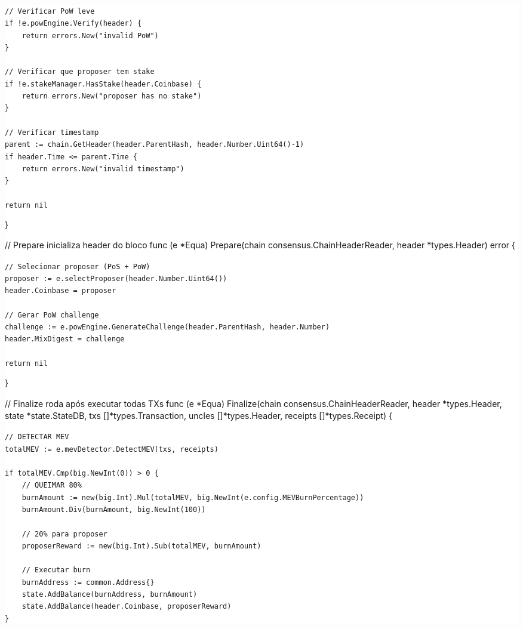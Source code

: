     // Verificar PoW leve
    if !e.powEngine.Verify(header) {
        return errors.New("invalid PoW")
    }

    // Verificar que proposer tem stake
    if !e.stakeManager.HasStake(header.Coinbase) {
        return errors.New("proposer has no stake")
    }

    // Verificar timestamp
    parent := chain.GetHeader(header.ParentHash, header.Number.Uint64()-1)
    if header.Time <= parent.Time {
        return errors.New("invalid timestamp")
    }

    return nil
}

// Prepare inicializa header do bloco
func (e *Equa) Prepare(chain consensus.ChainHeaderReader,
                        header *types.Header) error {

    // Selecionar proposer (PoS + PoW)
    proposer := e.selectProposer(header.Number.Uint64())
    header.Coinbase = proposer

    // Gerar PoW challenge
    challenge := e.powEngine.GenerateChallenge(header.ParentHash, header.Number)
    header.MixDigest = challenge

    return nil
}

// Finalize roda após executar todas TXs
func (e *Equa) Finalize(chain consensus.ChainHeaderReader,
                         header *types.Header,
                         state *state.StateDB,
                         txs []*types.Transaction,
                         uncles []*types.Header,
                         receipts []*types.Receipt) {

    // DETECTAR MEV
    totalMEV := e.mevDetector.DetectMEV(txs, receipts)

    if totalMEV.Cmp(big.NewInt(0)) > 0 {
        // QUEIMAR 80%
        burnAmount := new(big.Int).Mul(totalMEV, big.NewInt(e.config.MEVBurnPercentage))
        burnAmount.Div(burnAmount, big.NewInt(100))

        // 20% para proposer
        proposerReward := new(big.Int).Sub(totalMEV, burnAmount)

        // Executar burn
        burnAddress := common.Address{}
        state.AddBalance(burnAddress, burnAmount)
        state.AddBalance(header.Coinbase, proposerReward)
    }
